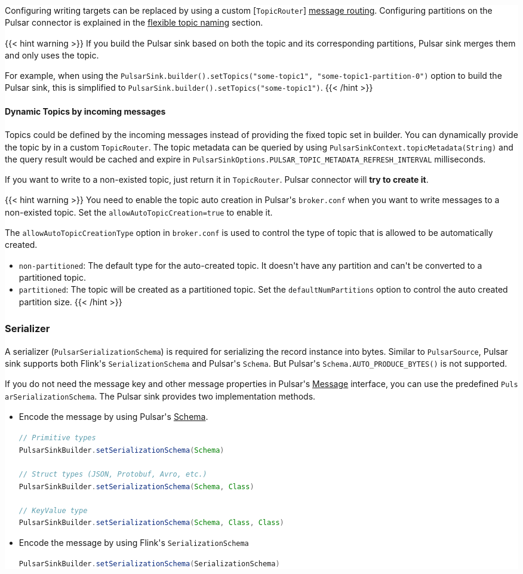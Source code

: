 Configuring writing targets can be replaced by using a custom [`TopicRouter`]
[message routing](#message-routing). Configuring partitions on the Pulsar connector is explained in the [flexible topic naming](#flexible-topic-naming) section.

{{< hint warning >}}
If you build the Pulsar sink based on both the topic and its corresponding partitions, Pulsar sink merges them and only uses the topic.

For example, when using the `PulsarSink.builder().setTopics("some-topic1", "some-topic1-partition-0")` option to build the Pulsar sink,
this is simplified to `PulsarSink.builder().setTopics("some-topic1")`.
{{< /hint >}}

#### Dynamic Topics by incoming messages

Topics could be defined by the incoming messages instead of providing the fixed topic set in builder. You can dynamically
provide the topic by in a custom `TopicRouter`. The topic metadata can be queried by using `PulsarSinkContext.topicMetadata(String)`
and the query result would be cached and expire in `PulsarSinkOptions.PULSAR_TOPIC_METADATA_REFRESH_INTERVAL` milliseconds.

If you want to write to a non-existed topic, just return it in `TopicRouter`. Pulsar connector will **try to create it**.

{{< hint warning >}}
You need to enable the topic auto creation in Pulsar's `broker.conf` when you want to write messages to a non-existed topic.
Set the `allowAutoTopicCreation=true` to enable it.

The `allowAutoTopicCreationType` option in `broker.conf` is used to control the type of topic that is allowed to be automatically created.

- `non-partitioned`: The default type for the auto-created topic.
  It doesn't have any partition and can't be converted to a partitioned topic.
- `partitioned`: The topic will be created as a partitioned topic.
  Set the `defaultNumPartitions` option to control the auto created partition size.
{{< /hint >}}

### Serializer

A serializer (`PulsarSerializationSchema`) is required for serializing the record instance into bytes.
Similar to `PulsarSource`, Pulsar sink supports both Flink's `SerializationSchema` and
Pulsar's `Schema`. But Pulsar's `Schema.AUTO_PRODUCE_BYTES()` is not supported.

If you do not need the message key and other message properties in Pulsar's
[Message](https://pulsar.apache.org/api/client/2.10.x/org/apache/pulsar/client/api/Message.html) interface,
you can use the predefined `PulsarSerializationSchema`. The Pulsar sink provides two implementation methods.

- Encode the message by using Pulsar's [Schema](https://pulsar.apache.org/docs/2.11.x/schema-understand/).
  ```java
  // Primitive types
  PulsarSinkBuilder.setSerializationSchema(Schema)

  // Struct types (JSON, Protobuf, Avro, etc.)
  PulsarSinkBuilder.setSerializationSchema(Schema, Class)

  // KeyValue type
  PulsarSinkBuilder.setSerializationSchema(Schema, Class, Class)
  ```
- Encode the message by using Flink's `SerializationSchema`
  ```java
  PulsarSinkBuilder.setSerializationSchema(SerializationSchema)
  ```


[schema-evolution]: https://pulsar.apache.org/docs/2.11.x/schema-evolution-compatibility/#schema-evolution
[standard-metrics]: https://cwiki.apache.org/confluence/display/FLINK/FLIP-33%3A+Standardize+Connector+Metrics
[tombstone-data-store]: https://en.wikipedia.org/wiki/Tombstone_%28data_store%29